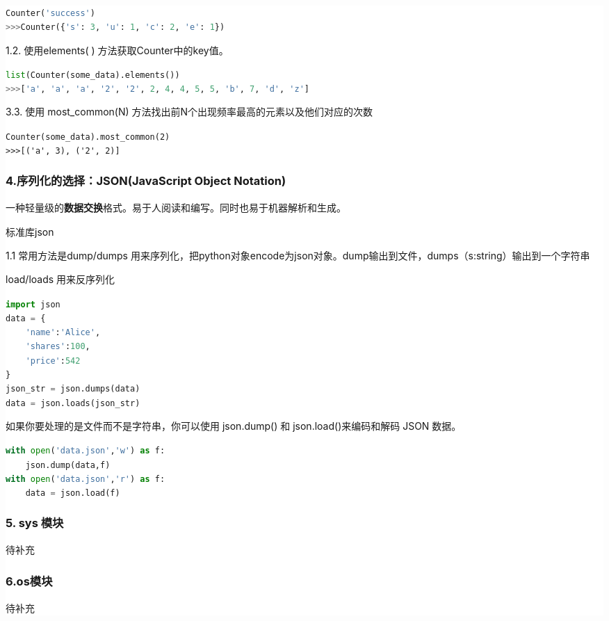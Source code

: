 ```python
Counter('success')
>>>Counter({'s': 3, 'u': 1, 'c': 2, 'e': 1})
```

1.2. 使用elements( ) 方法获取Counter中的key值。

```python
list(Counter(some_data).elements())
>>>['a', 'a', 'a', '2', '2', 2, 4, 4, 5, 5, 'b', 7, 'd', 'z']
```

3.3. 使用 most_common(N) 方法找出前N个出现频率最高的元素以及他们对应的次数

```
Counter(some_data).most_common(2)
>>>[('a', 3), ('2', 2)]
```

### 4.序列化的选择：JSON(JavaScript Object Notation) 

一种轻量级的**数据交换**格式。易于人阅读和编写。同时也易于机器解析和生成。

标准库json

1.1 常用方法是dump/dumps 用来序列化，把python对象encode为json对象。dump输出到文件，dumps（s:string）输出到一个字符串

load/loads 用来反序列化

```python
import json
data = {
    'name':'Alice',
    'shares':100,
    'price':542
}
json_str = json.dumps(data)
data = json.loads(json_str)
```

如果你要处理的是文件而不是字符串，你可以使用 json.dump() 和 json.load()来编码和解码 JSON 数据。

```python
with open('data.json','w') as f:
    json.dump(data,f)
with open('data.json','r') as f:
    data = json.load(f)
```

### 5. sys 模块

待补充

### 6.os模块

待补充



